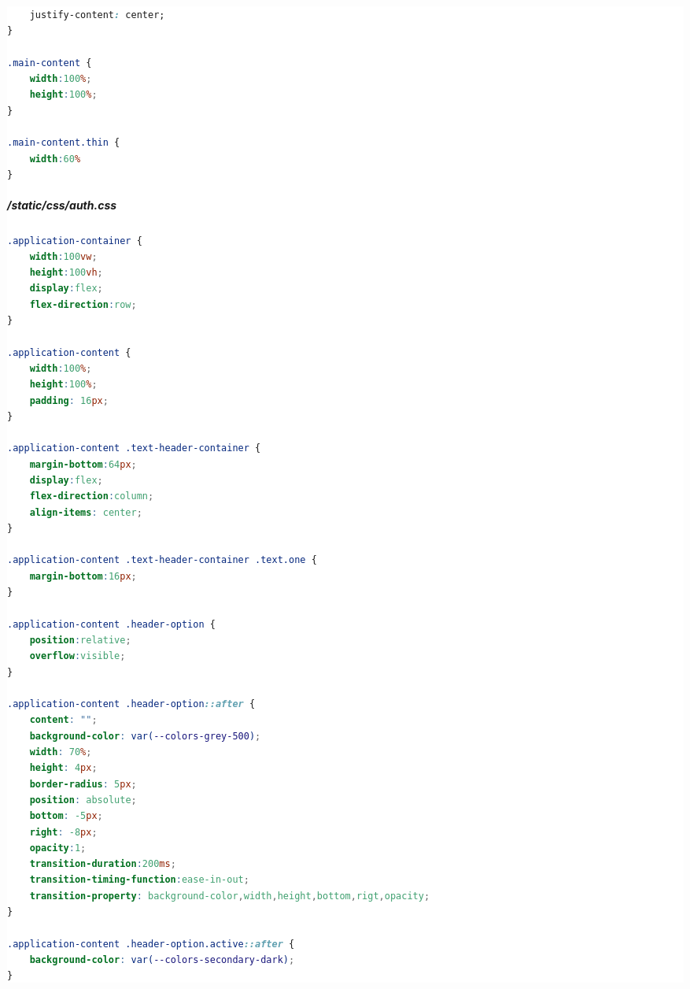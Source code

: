  ```css
      justify-content: center;
  }

  .main-content {
      width:100%;
      height:100%;
  }

  .main-content.thin {
      width:60%
  }
  ```

##### /static/css/auth.css
  ```css
  .application-container {
      width:100vw;
      height:100vh;
      display:flex;
      flex-direction:row;
  }

  .application-content {
      width:100%;
      height:100%;
      padding: 16px;
  }

  .application-content .text-header-container {
      margin-bottom:64px;
      display:flex;
      flex-direction:column;
      align-items: center;
  }

  .application-content .text-header-container .text.one {
      margin-bottom:16px;
  }

  .application-content .header-option {
      position:relative;
      overflow:visible;
  }

  .application-content .header-option::after {
      content: "";
      background-color: var(--colors-grey-500);
      width: 70%;
      height: 4px;
      border-radius: 5px;
      position: absolute;
      bottom: -5px;
      right: -8px;
      opacity:1;
      transition-duration:200ms;
      transition-timing-function:ease-in-out;
      transition-property: background-color,width,height,bottom,rigt,opacity;
  }

  .application-content .header-option.active::after {
      background-color: var(--colors-secondary-dark);
  }

  ```